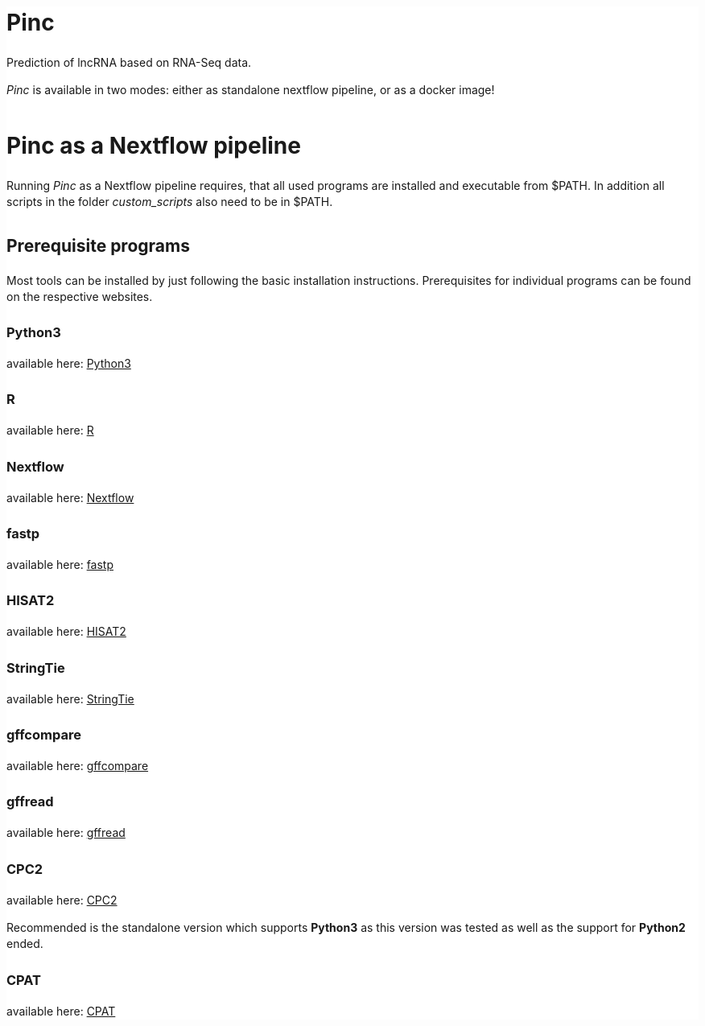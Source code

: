 # Pinc
Prediction of lncRNA based on RNA-Seq data. 

*Pinc* is available in two modes: either as standalone nextflow pipeline, or as a docker image!

# Pinc as a Nextflow pipeline

Running *Pinc* as a Nextflow pipeline requires, that all used programs are installed and executable from $PATH. In addition all scripts in the folder *custom_scripts* also need to be in $PATH. 

## Prerequisite programs

Most tools can be installed by just following the basic installation instructions. Prerequisites for individual programs can be found on the respective websites. 

### Python3
available here: [Python3](https://www.python.org/downloads/)
### R
available here: [R](https://www.r-project.org/)

### Nextflow 
available here: [Nextflow](https://www.nextflow.io/docs/latest/getstarted.html#installation)

### fastp
available here: [fastp](https://github.com/OpenGene/fastp)

### HISAT2
available here: [HISAT2](https://github.com/DaehwanKimLab/hisat2)

### StringTie
available here: [StringTie](https://github.com/gpertea/stringtie)

### gffcompare
available here: [gffcompare](https://github.com/gpertea/gffcompare)

### gffread
available here: [gffread](https://github.com/gpertea/gffread)

### CPC2
available here: [CPC2](http://cpc2.gao-lab.org/download.php)

Recommended is the standalone version which supports **Python3** as this version was tested as well as the support for **Python2** ended. 

### CPAT
available here: [CPAT](https://cpat.readthedocs.io/en/latest/#installation)
